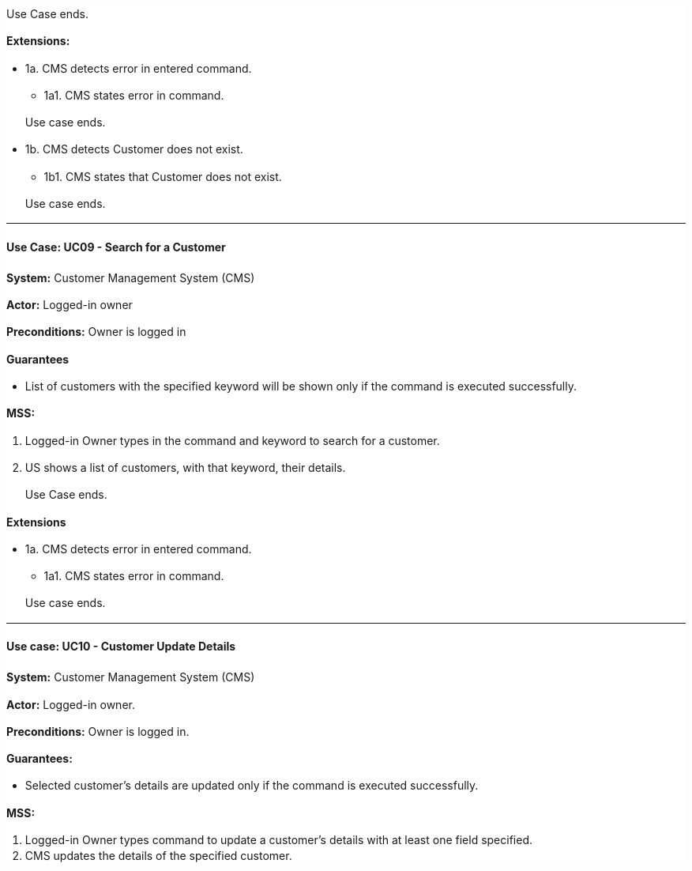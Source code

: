    Use Case ends.

**Extensions:**

- 1a. CMS detects error in entered command.

    - 1a1. CMS states error in command.

  Use case ends.

- 1b. CMS detects Customer does not exist.

    - 1b1. CMS states that Customer does not exist.

  Use case ends.

---

#### **Use Case: UC09 - Search for a Customer**

**System:** Customer Management System (CMS)

**Actor:** Logged-in owner

**Preconditions:** Owner is logged in

**Guarantees**

- List of customers with the specified keyword will be shown only if the command is executed successfully.

**MSS:**

1. Logged-in Owner types in the command and keyword to search for a customer.
2. US shows a list of customers, with that keyword, their details.

   Use Case ends.

**Extensions**

- 1a. CMS detects error in entered command.

    - 1a1. CMS states error in command.

  Use case ends.

---

#### **Use case: UC10 - Customer Update Details**

**System:** Customer Management System (CMS)

**Actor:** Logged-in owner.

**Preconditions:** Owner is logged in.

**Guarantees:**

- Selected customer’s details are updated only if the command is executed successfully.

**MSS:**

1. Logged-in Owner types command to update a customer’s details with at least one field specified.
2. CMS updates the details of the specified customer.
